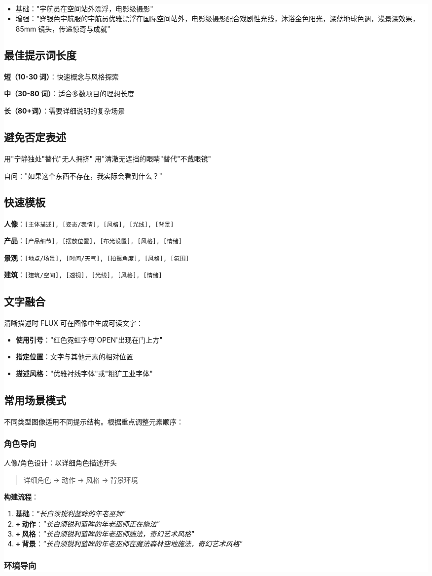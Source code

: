 - 基础："宇航员在空间站外漂浮，电影级摄影"
- 增强："穿银色宇航服的宇航员优雅漂浮在国际空间站外，电影级摄影配合戏剧性光线，沐浴金色阳光，深蓝地球色调，浅景深效果，85mm 镜头，传递惊奇与成就"

## 最佳提示词长度

**短（10-30 词）**：快速概念与风格探索

**中（30-80 词）**：适合多数项目的理想长度

**长（80+词）**：需要详细说明的复杂场景

## 避免否定表述

用"宁静独处"替代"无人拥挤"
用"清澈无遮挡的眼睛"替代"不戴眼镜"

自问："如果这个东西不存在，我实际会看到什么？"

## 快速模板

**人像**：`[主体描述], [姿态/表情], [风格], [光线], [背景]`

**产品**：`[产品细节], [摆放位置], [布光设置], [风格], [情绪]`

**景观**：`[地点/场景], [时间/天气], [拍摄角度], [风格], [氛围]`

**建筑**：`[建筑/空间], [透视], [光线], [风格], [情绪]`

## 文字融合

清晰描述时 FLUX 可在图像中生成可读文字：

- **使用引号**："红色霓虹字母'OPEN'出现在门上方"

- **指定位置**：文字与其他元素的相对位置

- **描述风格**："优雅衬线字体"或"粗犷工业字体"

## 常用场景模式

不同类型图像适用不同提示结构。根据重点调整元素顺序：

### 角色导向

人像/角色设计：以详细角色描述开头

> 详细角色 → 动作 → 风格 → 背景环境

**构建流程**：

1. **基础**：_"长白须锐利蓝眸的年老巫师"_
2. **+ 动作**：_"长白须锐利蓝眸的年老巫师正在施法"_
3. **+ 风格**：_"长白须锐利蓝眸的年老巫师施法，奇幻艺术风格"_
4. **+ 背景**：_"长白须锐利蓝眸的年老巫师在魔法森林空地施法，奇幻艺术风格"_

### 环境导向
